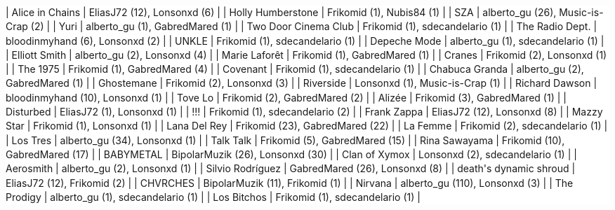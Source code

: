 | Alice in Chains | EliasJ72 (12), Lonsonxd (6) |
| Holly Humberstone | Frikomid (1), Nubis84 (1) |
| SZA | alberto_gu (26), Music-is-Crap (2) |
| Yuri | alberto_gu (1), GabredMared (1) |
| Two Door Cinema Club | Frikomid (1), sdecandelario (1) |
| The Radio Dept. | bloodinmyhand (6), Lonsonxd (2) |
| UNKLE | Frikomid (1), sdecandelario (1) |
| Depeche Mode | alberto_gu (1), sdecandelario (1) |
| Elliott Smith | alberto_gu (2), Lonsonxd (4) |
| Marie Laforêt | Frikomid (1), GabredMared (1) |
| Cranes | Frikomid (2), Lonsonxd (1) |
| The 1975 | Frikomid (1), GabredMared (4) |
| Covenant | Frikomid (1), sdecandelario (1) |
| Chabuca Granda | alberto_gu (2), GabredMared (1) |
| Ghostemane | Frikomid (2), Lonsonxd (3) |
| Riverside | Lonsonxd (1), Music-is-Crap (1) |
| Richard Dawson | bloodinmyhand (10), Lonsonxd (1) |
| Tove Lo | Frikomid (2), GabredMared (2) |
| Alizée | Frikomid (3), GabredMared (1) |
| Disturbed | EliasJ72 (1), Lonsonxd (1) |
| !!! | Frikomid (1), sdecandelario (2) |
| Frank Zappa | EliasJ72 (12), Lonsonxd (8) |
| Mazzy Star | Frikomid (1), Lonsonxd (1) |
| Lana Del Rey | Frikomid (23), GabredMared (22) |
| La Femme | Frikomid (2), sdecandelario (1) |
| Los Tres | alberto_gu (34), Lonsonxd (1) |
| Talk Talk | Frikomid (5), GabredMared (15) |
| Rina Sawayama | Frikomid (10), GabredMared (17) |
| BABYMETAL | BipolarMuzik (26), Lonsonxd (30) |
| Clan of Xymox | Lonsonxd (2), sdecandelario (1) |
| Aerosmith | alberto_gu (2), Lonsonxd (1) |
| Silvio Rodríguez | GabredMared (26), Lonsonxd (8) |
| death's dynamic shroud | EliasJ72 (12), Frikomid (2) |
| CHVRCHES | BipolarMuzik (11), Frikomid (1) |
| Nirvana | alberto_gu (110), Lonsonxd (3) |
| The Prodigy | alberto_gu (1), sdecandelario (1) |
| Los Bitchos | Frikomid (1), sdecandelario (1) |